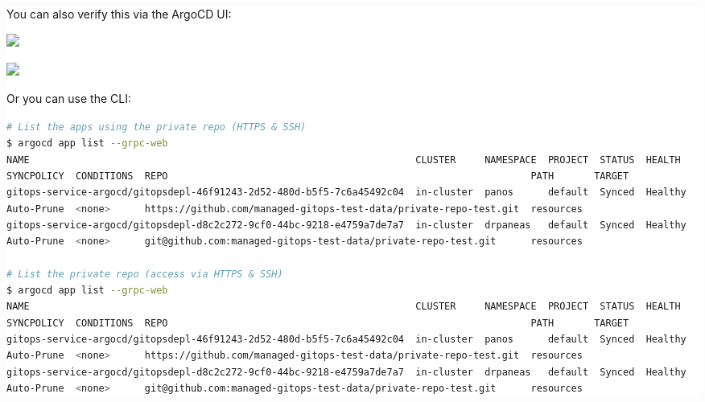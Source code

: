 You can also verify this via the ArgoCD UI:

![](https://i.imgur.com/QtU6uld.png)

![](https://i.imgur.com/xRWtxxJ.png)

Or you can use the CLI:

```bash
# List the apps using the private repo (HTTPS & SSH)
$ argocd app list --grpc-web
NAME                                                                   CLUSTER     NAMESPACE  PROJECT  STATUS  HEALTH   SYNCPOLICY  CONDITIONS  REPO                                                               PATH       TARGET
gitops-service-argocd/gitopsdepl-46f91243-2d52-480d-b5f5-7c6a45492c04  in-cluster  panos      default  Synced  Healthy  Auto-Prune  <none>      https://github.com/managed-gitops-test-data/private-repo-test.git  resources
gitops-service-argocd/gitopsdepl-d8c2c272-9cf0-44bc-9218-e4759a7de7a7  in-cluster  drpaneas   default  Synced  Healthy  Auto-Prune  <none>      git@github.com:managed-gitops-test-data/private-repo-test.git      resources

# List the private repo (access via HTTPS & SSH)
$ argocd app list --grpc-web
NAME                                                                   CLUSTER     NAMESPACE  PROJECT  STATUS  HEALTH   SYNCPOLICY  CONDITIONS  REPO                                                               PATH       TARGET
gitops-service-argocd/gitopsdepl-46f91243-2d52-480d-b5f5-7c6a45492c04  in-cluster  panos      default  Synced  Healthy  Auto-Prune  <none>      https://github.com/managed-gitops-test-data/private-repo-test.git  resources
gitops-service-argocd/gitopsdepl-d8c2c272-9cf0-44bc-9218-e4759a7de7a7  in-cluster  drpaneas   default  Synced  Healthy  Auto-Prune  <none>      git@github.com:managed-gitops-test-data/private-repo-test.git      resources
```